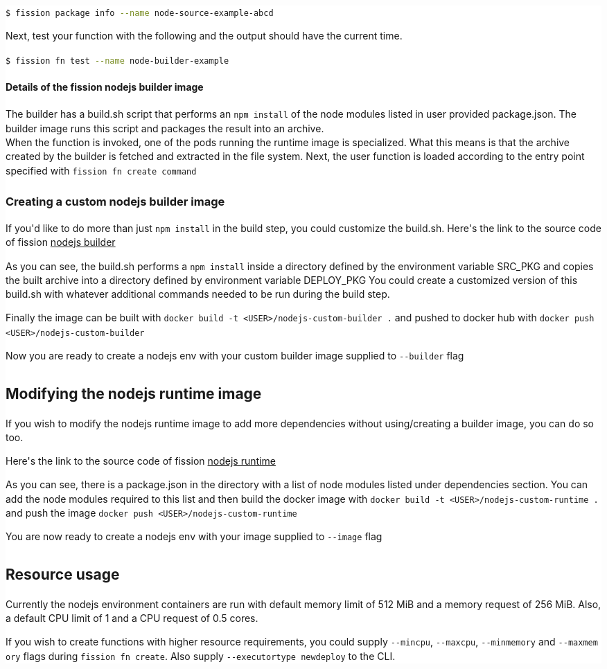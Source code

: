 ```bash
$ fission package info --name node-source-example-abcd
```

Next, test your function with the following and the output should have the current time.

```bash
$ fission fn test --name node-builder-example
```

#### Details of the fission nodejs builder image

The builder has a build.sh script that performs an `npm install` of the node modules listed in user provided package.json. The builder image runs this script and packages the result into an archive.   
When the function is invoked, one of the pods running the runtime image is specialized. What this means is that the archive created by the builder is fetched and extracted in the file system.
Next, the user function is loaded according to the entry point specified with `fission fn create command`

### Creating a custom nodejs builder image 

If you'd like to do more than just `npm install` in the build step, you could customize the build.sh.
Here's the link to the source code of fission [nodejs builder](https://github.com/fission/fission/tree/master/environments/nodejs/builder)

As you can see, the build.sh performs a `npm install` inside a directory defined by the environment variable SRC_PKG and copies the built archive into a directory defined by environment variable DEPLOY_PKG 
You could create a customized version of this build.sh with whatever additional commands needed to be run during the build step.

Finally the image can be built with `docker build -t <USER>/nodejs-custom-builder .` and pushed to docker hub with `docker push <USER>/nodejs-custom-builder`

Now you are ready to create a nodejs env with your custom builder image supplied to `--builder` flag

## Modifying the nodejs runtime image

If you wish to modify the nodejs runtime image to add more dependencies without using/creating a builder image, you can do so too.

Here's the link to the source code of fission [nodejs runtime](https://github.com/fission/fission/tree/master/environments/nodejs)

As you can see, there is a package.json in the directory with a list of node modules listed under dependencies section. 
You can add the node modules required to this list and then build the docker image with `docker build -t <USER>/nodejs-custom-runtime .` and push the image `docker push <USER>/nodejs-custom-runtime`

You are now ready to create a nodejs env with your image supplied to `--image` flag

## Resource usage 

Currently the nodejs environment containers are run with default memory limit of 512 MiB and a memory request of 256 MiB. Also, a default CPU limit of 1 and a CPU request of 0.5 cores.

If you wish to create functions with higher resource requirements, you could supply `--mincpu`, `--maxcpu`, `--minmemory` and `--maxmemory` flags during `fission fn create`. Also supply `--executortype newdeploy` to the CLI.


